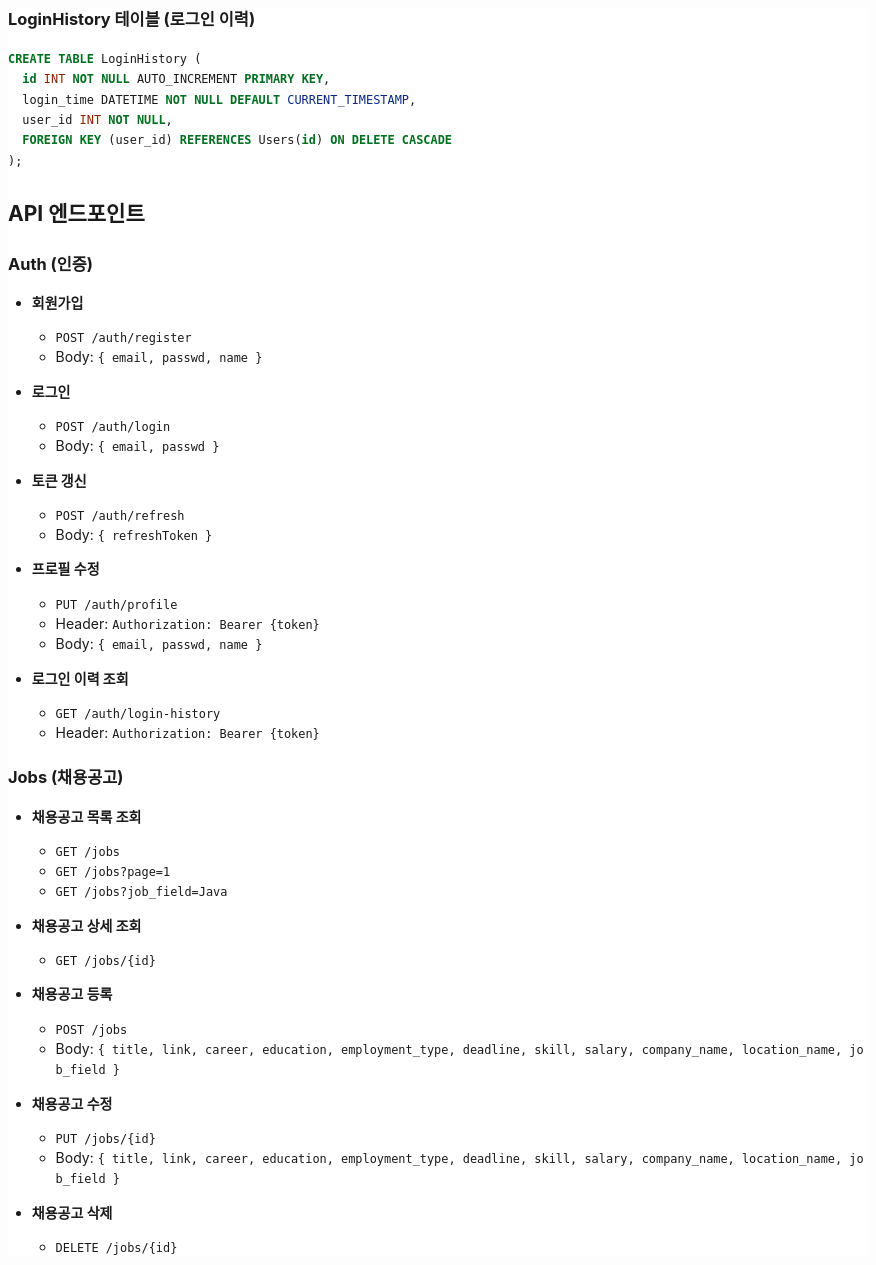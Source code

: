 ### LoginHistory 테이블 (로그인 이력)
```sql
CREATE TABLE LoginHistory (
  id INT NOT NULL AUTO_INCREMENT PRIMARY KEY,
  login_time DATETIME NOT NULL DEFAULT CURRENT_TIMESTAMP,
  user_id INT NOT NULL,
  FOREIGN KEY (user_id) REFERENCES Users(id) ON DELETE CASCADE
);
```
## API 엔드포인트

### Auth (인증)
- **회원가입**
  - `POST /auth/register`
  - Body: `{ email, passwd, name }`

- **로그인**
  - `POST /auth/login`
  - Body: `{ email, passwd }`

- **토큰 갱신**
  - `POST /auth/refresh`
  - Body: `{ refreshToken }`

- **프로필 수정**
  - `PUT /auth/profile`
  - Header: `Authorization: Bearer {token}`
  - Body: `{ email, passwd, name }`

- **로그인 이력 조회**
  - `GET /auth/login-history`
  - Header: `Authorization: Bearer {token}`

### Jobs (채용공고)
- **채용공고 목록 조회**
  - `GET /jobs`
  - `GET /jobs?page=1`
  - `GET /jobs?job_field=Java`
  
- **채용공고 상세 조회**
  - `GET /jobs/{id}`

- **채용공고 등록**
  - `POST /jobs`
  - Body: `{ title, link, career, education, employment_type, deadline, skill, salary, company_name, location_name, job_field }`

- **채용공고 수정**
  - `PUT /jobs/{id}`
  - Body: `{ title, link, career, education, employment_type, deadline, skill, salary, company_name, location_name, job_field }`

- **채용공고 삭제**
  - `DELETE /jobs/{id}`
